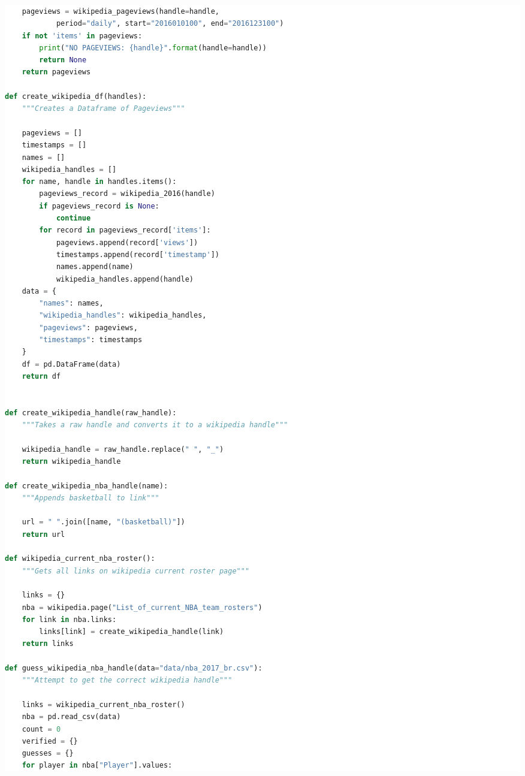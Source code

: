 ```python
    pageviews = wikipedia_pageviews(handle=handle, 
            period="daily", start="2016010100", end="2016123100")
    if not 'items' in pageviews:
        print("NO PAGEVIEWS: {handle}".format(handle=handle))
        return None
    return pageviews

def create_wikipedia_df(handles):
    """Creates a Dataframe of Pageviews"""

    pageviews = []
    timestamps = []    
    names = []
    wikipedia_handles = []
    for name, handle in handles.items():
        pageviews_record = wikipedia_2016(handle)
        if pageviews_record is None:
            continue
        for record in pageviews_record['items']:
            pageviews.append(record['views'])
            timestamps.append(record['timestamp'])
            names.append(name)
            wikipedia_handles.append(handle)
    data = {
        "names": names,
        "wikipedia_handles": wikipedia_handles,
        "pageviews": pageviews,
        "timestamps": timestamps 
    }
    df = pd.DataFrame(data)
    return df    


def create_wikipedia_handle(raw_handle):
    """Takes a raw handle and converts it to a wikipedia handle"""

    wikipedia_handle = raw_handle.replace(" ", "_")
    return wikipedia_handle

def create_wikipedia_nba_handle(name):
    """Appends basketball to link"""

    url = " ".join([name, "(basketball)"])
    return url

def wikipedia_current_nba_roster():
    """Gets all links on wikipedia current roster page"""

    links = {}
    nba = wikipedia.page("List_of_current_NBA_team_rosters")
    for link in nba.links:
        links[link] = create_wikipedia_handle(link)
    return links

def guess_wikipedia_nba_handle(data="data/nba_2017_br.csv"):
    """Attempt to get the correct wikipedia handle"""

    links = wikipedia_current_nba_roster() 
    nba = pd.read_csv(data)
    count = 0
    verified = {}
    guesses = {}
    for player in nba["Player"].values:
```